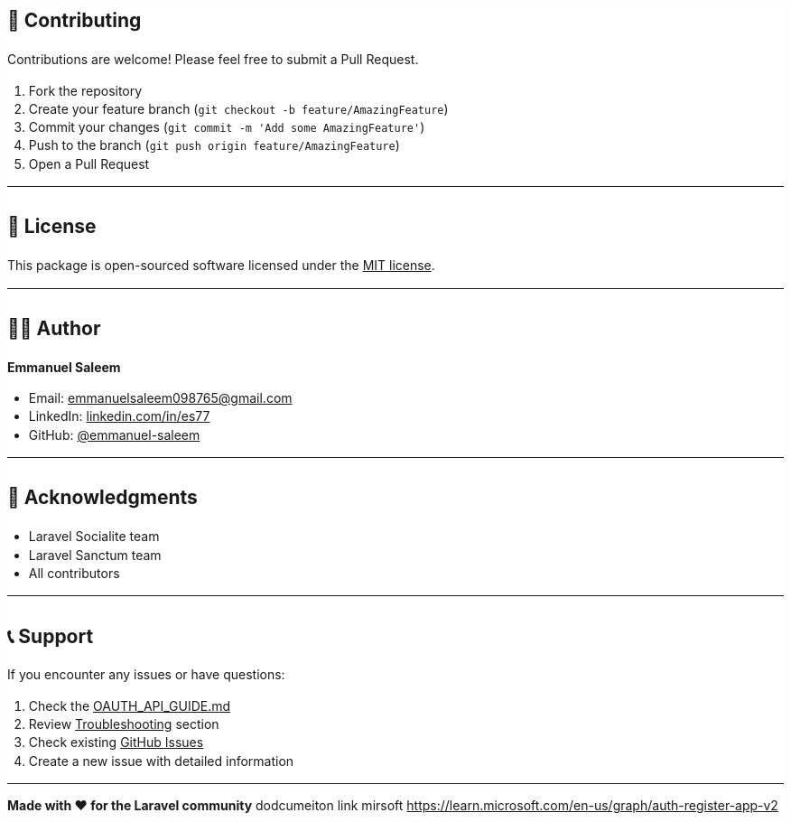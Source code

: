 
## 🤝 Contributing

Contributions are welcome! Please feel free to submit a Pull Request.

1. Fork the repository
2. Create your feature branch (`git checkout -b feature/AmazingFeature`)
3. Commit your changes (`git commit -m 'Add some AmazingFeature'`)
4. Push to the branch (`git push origin feature/AmazingFeature`)
5. Open a Pull Request

---

## 📄 License

This package is open-sourced software licensed under the [MIT license](LICENSE).

---

## 👨‍💻 Author

**Emmanuel Saleem**

- Email: emmanuelsaleem098765@gmail.com
- LinkedIn: [linkedin.com/in/es77](https://pk.linkedin.com/in/es77)
- GitHub: [@emmanuel-saleem](https://github.com/es-77)

---

## 🙏 Acknowledgments

- Laravel Socialite team
- Laravel Sanctum team
- All contributors

---

## 📞 Support

If you encounter any issues or have questions:

1. Check the [OAUTH_API_GUIDE.md](./OAUTH_API_GUIDE.md)
2. Review [Troubleshooting](#-troubleshooting) section
3. Check existing [GitHub Issues](https://github.com/es-77/social-auth/issues)
4. Create a new issue with detailed information

---

**Made with ❤️ for the Laravel community**
dodcumeiton link mirsoft https://learn.microsoft.com/en-us/graph/auth-register-app-v2

